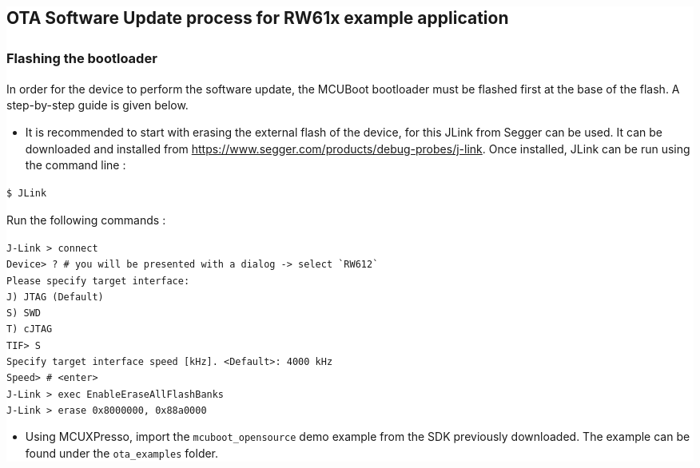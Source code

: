 ## OTA Software Update process for RW61x example application

### Flashing the bootloader

In order for the device to perform the software update, the MCUBoot bootloader
must be flashed first at the base of the flash. A step-by-step guide is given
below.

-   It is recommended to start with erasing the external flash of the device,
    for this JLink from Segger can be used. It can be downloaded and installed
    from https://www.segger.com/products/debug-probes/j-link. Once installed,
    JLink can be run using the command line :

```
$ JLink
```

Run the following commands :

```
J-Link > connect
Device> ? # you will be presented with a dialog -> select `RW612`
Please specify target interface:
J) JTAG (Default)
S) SWD
T) cJTAG
TIF> S
Specify target interface speed [kHz]. <Default>: 4000 kHz
Speed> # <enter>
J-Link > exec EnableEraseAllFlashBanks
J-Link > erase 0x8000000, 0x88a0000
```

-   Using MCUXPresso, import the `mcuboot_opensource` demo example from the SDK
    previously downloaded. The example can be found under the `ota_examples`
    folder.